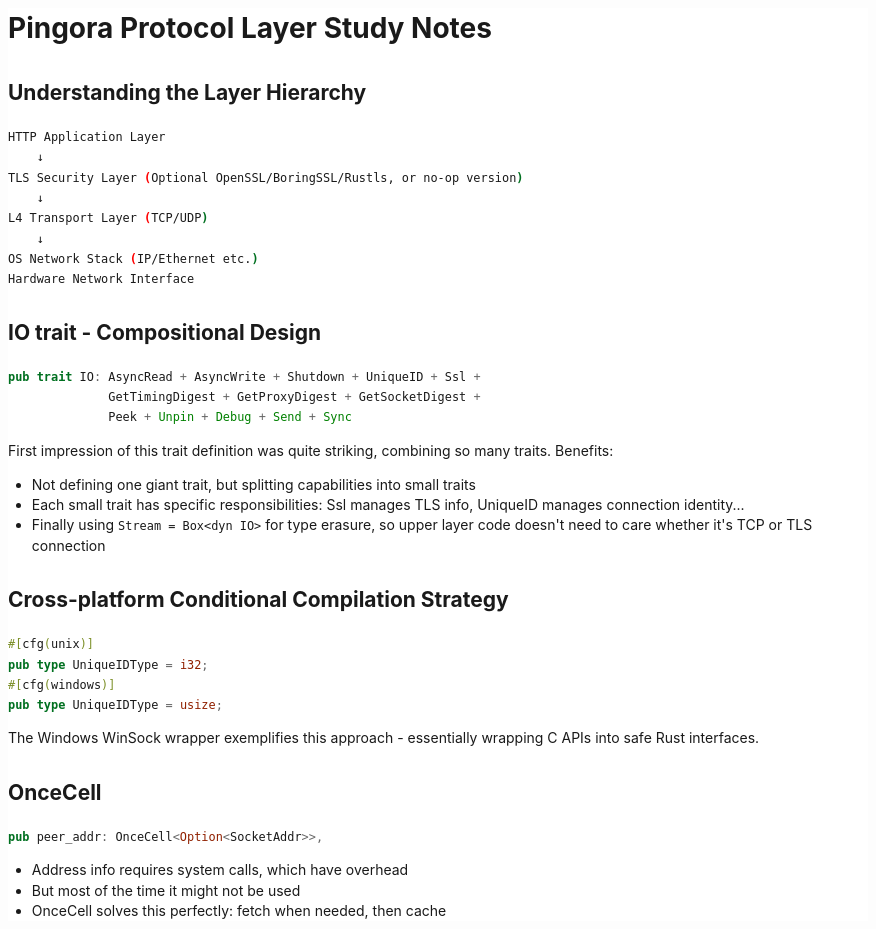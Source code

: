 # Pingora Protocol Layer Study Notes

## Understanding the Layer Hierarchy

```bash
HTTP Application Layer
    ↓
TLS Security Layer (Optional OpenSSL/BoringSSL/Rustls, or no-op version)
    ↓  
L4 Transport Layer (TCP/UDP)
    ↓
OS Network Stack (IP/Ethernet etc.)
Hardware Network Interface
```

## IO trait - Compositional Design

```rust
pub trait IO: AsyncRead + AsyncWrite + Shutdown + UniqueID + Ssl + 
              GetTimingDigest + GetProxyDigest + GetSocketDigest + 
              Peek + Unpin + Debug + Send + Sync
```

First impression of this trait definition was quite striking, combining so many traits. Benefits:
- Not defining one giant trait, but splitting capabilities into small traits
- Each small trait has specific responsibilities: Ssl manages TLS info, UniqueID manages connection identity...
- Finally using `Stream = Box<dyn IO>` for type erasure, so upper layer code doesn't need to care whether it's TCP or TLS connection

## Cross-platform Conditional Compilation Strategy

```rust
#[cfg(unix)]
pub type UniqueIDType = i32;
#[cfg(windows)] 
pub type UniqueIDType = usize;
```

The Windows WinSock wrapper exemplifies this approach - essentially wrapping C APIs into safe Rust interfaces.

## OnceCell

```rust
pub peer_addr: OnceCell<Option<SocketAddr>>,
```

- Address info requires system calls, which have overhead
- But most of the time it might not be used
- OnceCell solves this perfectly: fetch when needed, then cache

